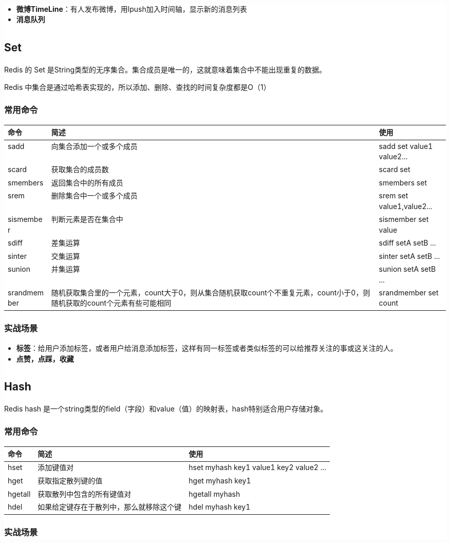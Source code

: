 - **微博TimeLine**：有人发布微博，用lpush加入时间轴，显示新的消息列表
- **消息队列**

## Set

Redis 的 Set 是String类型的无序集合。集合成员是唯一的，这就意味着集合中不能出现重复的数据。

Redis 中集合是通过哈希表实现的，所以添加、删除、查找的时间复杂度都是O（1）

### 常用命令

| 命令          | 简述                                                                      | 使用                        |
|:----------- |:----------------------------------------------------------------------- |:------------------------- |
| sadd        | 向集合添加一个或多个成员                                                            | sadd set value1 value2... |
| scard       | 获取集合的成员数                                                                | scard set                 |
| smembers    | 返回集合中的所有成员                                                              | smembers set              |
| srem        | 删除集合中一个或多个成员                                                            | srem set value1,value2... |
| sismember   | 判断元素是否在集合中                                                              | sismember set value       |
| sdiff       | 差集运算                                                                    | sdiff setA setB ...       |
| sinter      | 交集运算                                                                    | sinter setA setB ...      |
| sunion      | 并集运算                                                                    | sunion setA setB ...      |
| srandmember | 随机获取集合里的一个元素，count大于0，则从集合随机获取count个不重复元素，count小于0，则随机获取的count个元素有些可能相同 | srandmember set count     |

### 实战场景

- **标签**：给用户添加标签，或者用户给消息添加标签，这样有同一标签或者类似标签的可以给推荐关注的事或这关注的人。
- **点赞，点踩，收藏**

## Hash

Redis hash 是一个string类型的field（字段）和value（值）的映射表，hash特别适合用户存储对象。

### 常用命令

| 命令      | 简述                   | 使用                                      |
|:------- |:-------------------- |:--------------------------------------- |
| hset    | 添加键值对                | hset myhash key1 value1 key2 value2 ... |
| hget    | 获取指定散列键的值            | hget myhash key1                        |
| hgetall | 获取散列中包含的所有键值对        | hgetall myhash                          |
| hdel    | 如果给定键存在于散列中，那么就移除这个键 | hdel myhash key1                        |

### 实战场景
